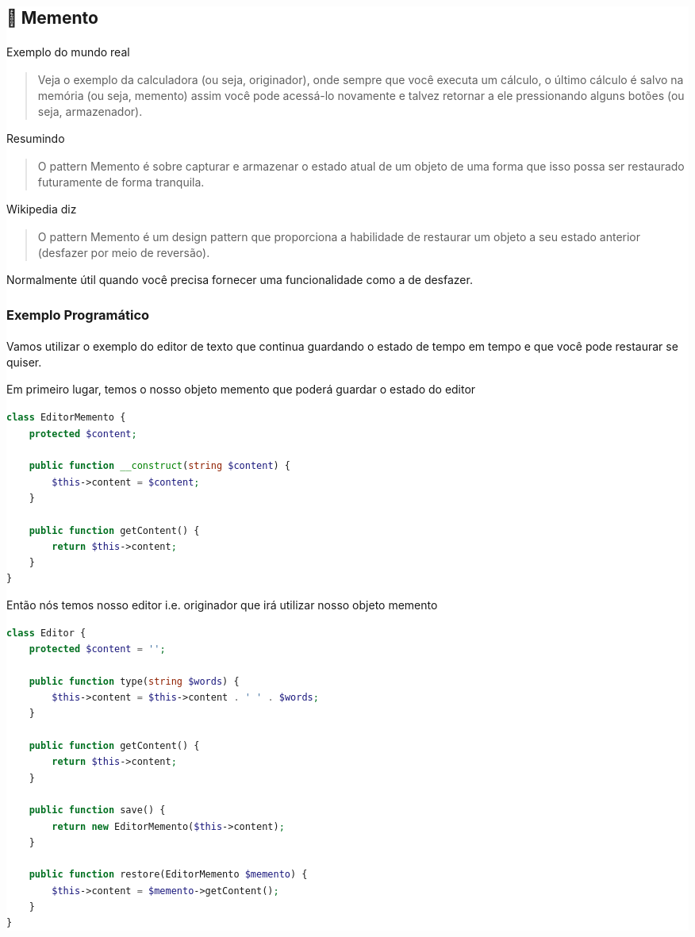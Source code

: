 ## 💾 Memento

Exemplo do mundo real

> Veja o exemplo da calculadora (ou seja, originador), onde sempre que você executa um cálculo, o último cálculo é salvo na memória (ou seja, memento) assim você pode acessá-lo novamente e talvez retornar a ele pressionando alguns botões (ou seja, armazenador).

Resumindo

> O pattern Memento é sobre capturar e armazenar o estado atual de um objeto de uma forma que isso possa ser restaurado futuramente de forma tranquila.

Wikipedia diz

> O pattern Memento é um design pattern que proporciona a habilidade de restaurar um objeto a seu estado anterior (desfazer por meio de reversão).

Normalmente útil quando você precisa fornecer uma funcionalidade como a de desfazer.

### Exemplo Programático

Vamos utilizar o exemplo do editor de texto que continua guardando o estado de tempo em tempo e que você pode restaurar se quiser.

Em primeiro lugar, temos o nosso objeto memento que poderá guardar o estado do editor

```php
class EditorMemento {
    protected $content;

    public function __construct(string $content) {
        $this->content = $content;
    }

    public function getContent() {
        return $this->content;
    }
}
```

Então nós temos nosso editor i.e. originador que irá utilizar nosso objeto memento

```php
class Editor {
    protected $content = '';

    public function type(string $words) {
        $this->content = $this->content . ' ' . $words;
    }

    public function getContent() {
        return $this->content;
    }

    public function save() {
        return new EditorMemento($this->content);
    }

    public function restore(EditorMemento $memento) {
        $this->content = $memento->getContent();
    }
}
```
